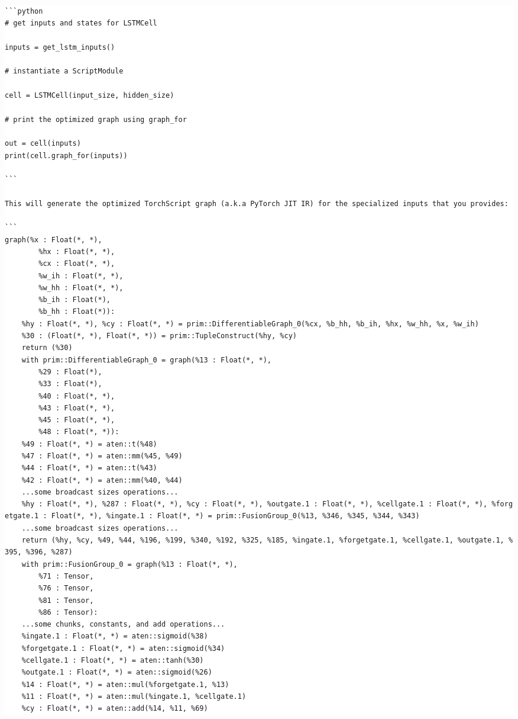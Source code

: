     ```python
    # get inputs and states for LSTMCell

    inputs = get_lstm_inputs()

    # instantiate a ScriptModule

    cell = LSTMCell(input_size, hidden_size)

    # print the optimized graph using graph_for

    out = cell(inputs)
    print(cell.graph_for(inputs))

    ```

    This will generate the optimized TorchScript graph (a.k.a PyTorch JIT IR) for the specialized inputs that you provides:

    ```
    graph(%x : Float(*, *),
            %hx : Float(*, *),
            %cx : Float(*, *),
            %w_ih : Float(*, *),
            %w_hh : Float(*, *),
            %b_ih : Float(*),
            %b_hh : Float(*)):
        %hy : Float(*, *), %cy : Float(*, *) = prim::DifferentiableGraph_0(%cx, %b_hh, %b_ih, %hx, %w_hh, %x, %w_ih)
        %30 : (Float(*, *), Float(*, *)) = prim::TupleConstruct(%hy, %cy)
        return (%30)
        with prim::DifferentiableGraph_0 = graph(%13 : Float(*, *),
            %29 : Float(*),
            %33 : Float(*),
            %40 : Float(*, *),
            %43 : Float(*, *),
            %45 : Float(*, *),
            %48 : Float(*, *)):
        %49 : Float(*, *) = aten::t(%48)
        %47 : Float(*, *) = aten::mm(%45, %49)
        %44 : Float(*, *) = aten::t(%43)
        %42 : Float(*, *) = aten::mm(%40, %44)
        ...some broadcast sizes operations...
        %hy : Float(*, *), %287 : Float(*, *), %cy : Float(*, *), %outgate.1 : Float(*, *), %cellgate.1 : Float(*, *), %forgetgate.1 : Float(*, *), %ingate.1 : Float(*, *) = prim::FusionGroup_0(%13, %346, %345, %344, %343)
        ...some broadcast sizes operations...
        return (%hy, %cy, %49, %44, %196, %199, %340, %192, %325, %185, %ingate.1, %forgetgate.1, %cellgate.1, %outgate.1, %395, %396, %287)
        with prim::FusionGroup_0 = graph(%13 : Float(*, *),
            %71 : Tensor,
            %76 : Tensor,
            %81 : Tensor,
            %86 : Tensor):
        ...some chunks, constants, and add operations...
        %ingate.1 : Float(*, *) = aten::sigmoid(%38)
        %forgetgate.1 : Float(*, *) = aten::sigmoid(%34)
        %cellgate.1 : Float(*, *) = aten::tanh(%30)
        %outgate.1 : Float(*, *) = aten::sigmoid(%26)
        %14 : Float(*, *) = aten::mul(%forgetgate.1, %13)
        %11 : Float(*, *) = aten::mul(%ingate.1, %cellgate.1)
        %cy : Float(*, *) = aten::add(%14, %11, %69)